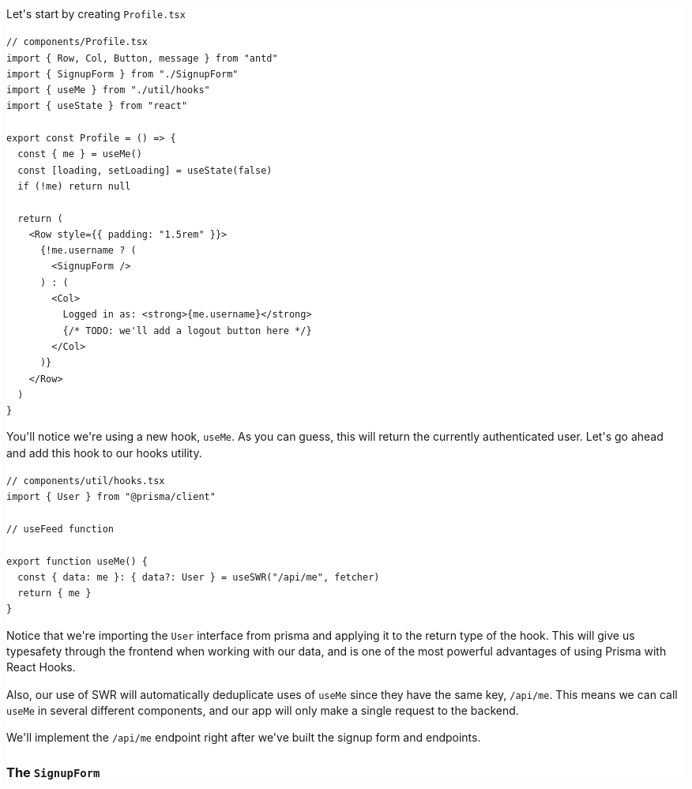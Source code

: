 Let's start by creating `Profile.tsx`

```tsx
// components/Profile.tsx
import { Row, Col, Button, message } from "antd"
import { SignupForm } from "./SignupForm"
import { useMe } from "./util/hooks"
import { useState } from "react"

export const Profile = () => {
  const { me } = useMe()
  const [loading, setLoading] = useState(false)
  if (!me) return null

  return (
    <Row style={{ padding: "1.5rem" }}>
      {!me.username ? (
        <SignupForm />
      ) : (
        <Col>
          Logged in as: <strong>{me.username}</strong>
          {/* TODO: we'll add a logout button here */}
        </Col>
      )}
    </Row>
  )
}
```

You'll notice we're using a new hook, `useMe`. As you can guess, this will return the currently authenticated user. Let's go ahead and add this hook to our hooks utility.

```tsx
// components/util/hooks.tsx
import { User } from "@prisma/client"

// useFeed function

export function useMe() {
  const { data: me }: { data?: User } = useSWR("/api/me", fetcher)
  return { me }
}
```

Notice that we're importing the `User` interface from prisma and applying it to the return type of the hook. This will give us typesafety through the frontend when working with our data, and is one of the most powerful advantages of using Prisma with React Hooks.

Also, our use of SWR will automatically deduplicate uses of `useMe` since they have the same key, `/api/me`. This means we can call `useMe` in several different components, and our app will only make a single request to the backend.

We'll implement the `/api/me` endpoint right after we've built the signup form and endpoints.

### The `SignupForm`

